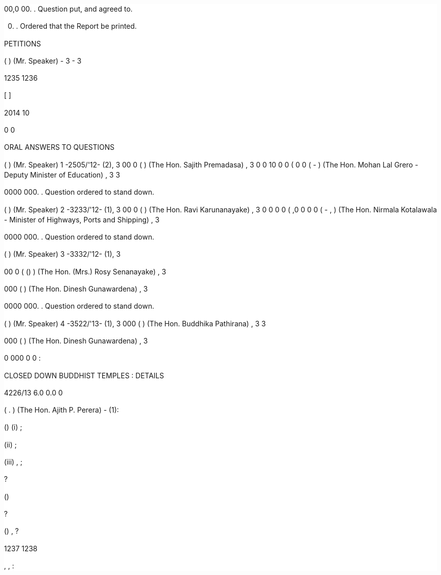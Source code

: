 00,0 00. . Question put, and agreed to.

000000. . Ordered that the Report be printed.

PETITIONS

( ) (Mr. Speaker) - 3 - 3

1235 1236

[ ]

2014 10

0 0

ORAL ANSWERS TO QUESTIONS

( ) (Mr. Speaker) 1 -2505/'12- (2), 3 00 0 ( ) (The Hon. Sajith Premadasa) , 3 0 0 10 0 0 ( 0 0 ( - ) (The Hon. Mohan Lal Grero - Deputy Minister of Education) , 3 3

0000 000. . Question ordered to stand down.

( ) (Mr. Speaker) 2 -3233/'12- (1), 3 00 0 ( ) (The Hon. Ravi Karunanayake) , 3 0 0 0 0 ( ,0 0 0 0 ( - , ) (The Hon. Nirmala Kotalawala - Minister of Highways, Ports and Shipping) , 3

0000 000. . Question ordered to stand down.

( ) (Mr. Speaker) 3 -3332/'12- (1), 3

00 0 ( () ) (The Hon. (Mrs.) Rosy Senanayake) , 3

000 ( ) (The Hon. Dinesh Gunawardena) , 3

0000 000. . Question ordered to stand down.

( ) (Mr. Speaker) 4 -3522/'13- (1), 3 000 ( ) (The Hon. Buddhika Pathirana) , 3 3

000 ( ) (The Hon. Dinesh Gunawardena) , 3

0 000 0 0 :

CLOSED DOWN BUDDHIST TEMPLES : DETAILS

4226/13 6.0 0.0 0

( . ) (The Hon. Ajith P. Perera) - (1):

() (i) ;

(ii) ;

(iii) , ;

?

()

?

() , ?

1237 1238

, , :
